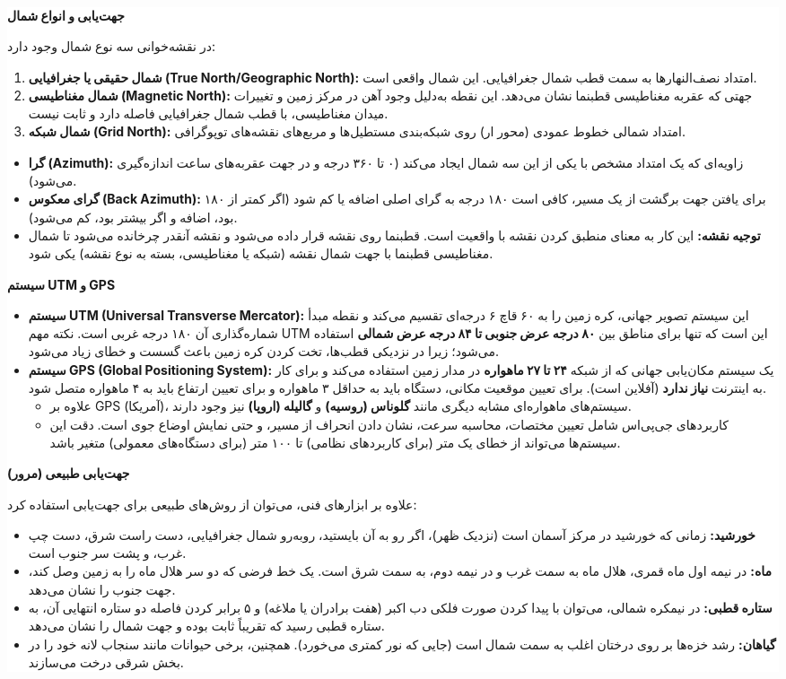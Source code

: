 **جهت‌یابی و انواع شمال**

در نقشه‌خوانی سه نوع شمال وجود دارد:

1.  **شمال حقیقی یا جغرافیایی (True North/Geographic North):** امتداد نصف‌النهارها به سمت قطب شمال جغرافیایی. این شمال واقعی است.
2.  **شمال مغناطیسی (Magnetic North):** جهتی که عقربه مغناطیسی قطبنما نشان می‌دهد. این نقطه به‌دلیل وجود آهن در مرکز زمین و تغییرات میدان مغناطیسی، با قطب شمال جغرافیایی فاصله دارد و ثابت نیست.
3.  **شمال شبکه (Grid North):** امتداد شمالی خطوط عمودی (محور ار) روی شبکه‌بندی مستطیل‌ها و مربع‌های نقشه‌های توپوگرافی.

*   **گرا (Azimuth):** زاویه‌ای که یک امتداد مشخص با یکی از این سه شمال ایجاد می‌کند (۰ تا ۳۶۰ درجه و در جهت عقربه‌های ساعت اندازه‌گیری می‌شود).
*   **گرای معکوس (Back Azimuth):** برای یافتن جهت برگشت از یک مسیر، کافی است ۱۸۰ درجه به گرای اصلی اضافه یا کم شود (اگر کمتر از ۱۸۰ بود، اضافه و اگر بیشتر بود، کم می‌شود).
*   **توجیه نقشه:** این کار به معنای منطبق کردن نقشه با واقعیت است. قطبنما روی نقشه قرار داده می‌شود و نقشه آنقدر چرخانده می‌شود تا شمال مغناطیسی قطبنما با جهت شمال نقشه (شبکه یا مغناطیسی، بسته به نوع نقشه) یکی شود.

**سیستم UTM و GPS**

*   **سیستم UTM (Universal Transverse Mercator):** این سیستم تصویر جهانی، کره زمین را به ۶۰ قاچ ۶ درجه‌ای تقسیم می‌کند و نقطه مبدأ شماره‌گذاری آن ۱۸۰ درجه غربی است. نکته مهم UTM این است که تنها برای مناطق بین **۸۰ درجه عرض جنوبی تا ۸۴ درجه عرض شمالی** استفاده می‌شود؛ زیرا در نزدیکی قطب‌ها، تخت کردن کره زمین باعث گسست و خطای زیاد می‌شود.
*   **سیستم GPS (Global Positioning System):** یک سیستم مکان‌یابی جهانی که از شبکه **۲۴ تا ۲۷ ماهواره** در مدار زمین استفاده می‌کند و برای کار به اینترنت **نیاز ندارد** (آفلاین است). برای تعیین موقعیت مکانی، دستگاه باید به حداقل ۳ ماهواره و برای تعیین ارتفاع باید به ۴ ماهواره متصل شود.
    *   علاوه بر GPS (آمریکا)، سیستم‌های ماهواره‌ای مشابه دیگری مانند **گلوناس (روسیه)** و **گالیله (اروپا)** نیز وجود دارند.
    *   کاربردهای جی‌پی‌اس شامل تعیین مختصات، محاسبه سرعت، نشان دادن انحراف از مسیر، و حتی نمایش اوضاع جوی است. دقت این سیستم‌ها می‌تواند از خطای یک متر (برای کاربردهای نظامی) تا ۱۰۰ متر (برای دستگاه‌های معمولی) متغیر باشد.

**جهت‌یابی طبیعی (مرور)**

علاوه بر ابزارهای فنی، می‌توان از روش‌های طبیعی برای جهت‌یابی استفاده کرد:

*   **خورشید:** زمانی که خورشید در مرکز آسمان است (نزدیک ظهر)، اگر رو به آن بایستید، روبه‌رو شمال جغرافیایی، دست راست شرق، دست چپ غرب، و پشت سر جنوب است.
*   **ماه:** در نیمه اول ماه قمری، هلال ماه به سمت غرب و در نیمه دوم، به سمت شرق است. یک خط فرضی که دو سر هلال ماه را به زمین وصل کند، جهت جنوب را نشان می‌دهد.
*   **ستاره قطبی:** در نیمکره شمالی، می‌توان با پیدا کردن صورت فلکی دب اکبر (هفت برادران یا ملاغه) و ۵ برابر کردن فاصله دو ستاره انتهایی آن، به ستاره قطبی رسید که تقریباً ثابت بوده و جهت شمال را نشان می‌دهد.
*   **گیاهان:** رشد خزه‌ها بر روی درختان اغلب به سمت شمال است (جایی که نور کمتری می‌خورد). همچنین، برخی حیوانات مانند سنجاب لانه خود را در بخش شرقی درخت می‌سازند.